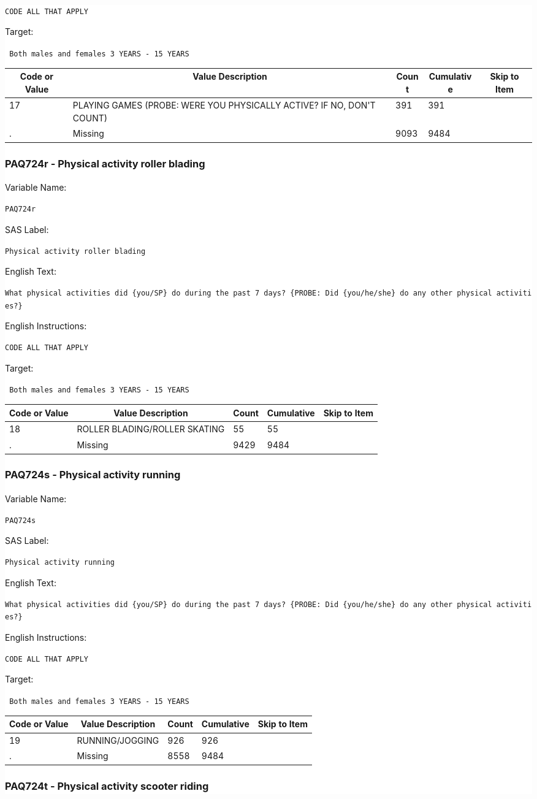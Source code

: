     CODE ALL THAT APPLY
Target:

     Both males and females 3 YEARS - 15 YEARS
Code or Value | Value Description | Count | Cumulative | Skip to Item  
---|---|---|---|---  
17 | PLAYING GAMES (PROBE: WERE YOU PHYSICALLY ACTIVE? IF NO, DON'T COUNT) | 391 | 391 |   
. | Missing | 9093 | 9484 |   
  
### PAQ724r - Physical activity roller blading

Variable Name:

    PAQ724r
SAS Label:

    Physical activity roller blading
English Text:

    What physical activities did {you/SP} do during the past 7 days? {PROBE: Did {you/he/she} do any other physical activities?}
English Instructions:

    CODE ALL THAT APPLY
Target:

     Both males and females 3 YEARS - 15 YEARS
Code or Value | Value Description | Count | Cumulative | Skip to Item  
---|---|---|---|---  
18 | ROLLER BLADING/ROLLER SKATING | 55 | 55 |   
. | Missing | 9429 | 9484 |   
  
### PAQ724s - Physical activity running

Variable Name:

    PAQ724s
SAS Label:

    Physical activity running
English Text:

    What physical activities did {you/SP} do during the past 7 days? {PROBE: Did {you/he/she} do any other physical activities?}
English Instructions:

    CODE ALL THAT APPLY
Target:

     Both males and females 3 YEARS - 15 YEARS
Code or Value | Value Description | Count | Cumulative | Skip to Item  
---|---|---|---|---  
19 | RUNNING/JOGGING | 926 | 926 |   
. | Missing | 8558 | 9484 |   
  
### PAQ724t - Physical activity scooter riding
